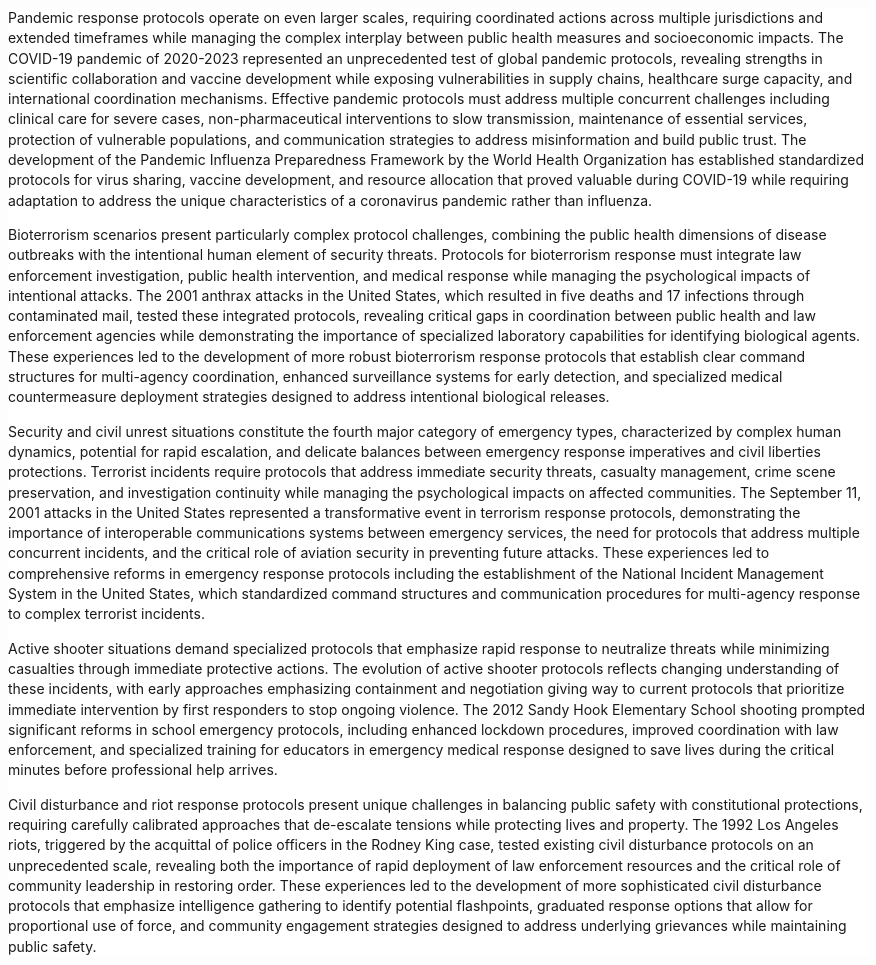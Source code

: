 Pandemic response protocols operate on even larger scales, requiring coordinated actions across multiple jurisdictions and extended timeframes while managing the complex interplay between public health measures and socioeconomic impacts. The COVID-19 pandemic of 2020-2023 represented an unprecedented test of global pandemic protocols, revealing strengths in scientific collaboration and vaccine development while exposing vulnerabilities in supply chains, healthcare surge capacity, and international coordination mechanisms. Effective pandemic protocols must address multiple concurrent challenges including clinical care for severe cases, non-pharmaceutical interventions to slow transmission, maintenance of essential services, protection of vulnerable populations, and communication strategies to address misinformation and build public trust. The development of the Pandemic Influenza Preparedness Framework by the World Health Organization has established standardized protocols for virus sharing, vaccine development, and resource allocation that proved valuable during COVID-19 while requiring adaptation to address the unique characteristics of a coronavirus pandemic rather than influenza.

Bioterrorism scenarios present particularly complex protocol challenges, combining the public health dimensions of disease outbreaks with the intentional human element of security threats. Protocols for bioterrorism response must integrate law enforcement investigation, public health intervention, and medical response while managing the psychological impacts of intentional attacks. The 2001 anthrax attacks in the United States, which resulted in five deaths and 17 infections through contaminated mail, tested these integrated protocols, revealing critical gaps in coordination between public health and law enforcement agencies while demonstrating the importance of specialized laboratory capabilities for identifying biological agents. These experiences led to the development of more robust bioterrorism response protocols that establish clear command structures for multi-agency coordination, enhanced surveillance systems for early detection, and specialized medical countermeasure deployment strategies designed to address intentional biological releases.

Security and civil unrest situations constitute the fourth major category of emergency types, characterized by complex human dynamics, potential for rapid escalation, and delicate balances between emergency response imperatives and civil liberties protections. Terrorist incidents require protocols that address immediate security threats, casualty management, crime scene preservation, and investigation continuity while managing the psychological impacts on affected communities. The September 11, 2001 attacks in the United States represented a transformative event in terrorism response protocols, demonstrating the importance of interoperable communications systems between emergency services, the need for protocols that address multiple concurrent incidents, and the critical role of aviation security in preventing future attacks. These experiences led to comprehensive reforms in emergency response protocols including the establishment of the National Incident Management System in the United States, which standardized command structures and communication procedures for multi-agency response to complex terrorist incidents.

Active shooter situations demand specialized protocols that emphasize rapid response to neutralize threats while minimizing casualties through immediate protective actions. The evolution of active shooter protocols reflects changing understanding of these incidents, with early approaches emphasizing containment and negotiation giving way to current protocols that prioritize immediate intervention by first responders to stop ongoing violence. The 2012 Sandy Hook Elementary School shooting prompted significant reforms in school emergency protocols, including enhanced lockdown procedures, improved coordination with law enforcement, and specialized training for educators in emergency medical response designed to save lives during the critical minutes before professional help arrives.

Civil disturbance and riot response protocols present unique challenges in balancing public safety with constitutional protections, requiring carefully calibrated approaches that de-escalate tensions while protecting lives and property. The 1992 Los Angeles riots, triggered by the acquittal of police officers in the Rodney King case, tested existing civil disturbance protocols on an unprecedented scale, revealing both the importance of rapid deployment of law enforcement resources and the critical role of community leadership in restoring order. These experiences led to the development of more sophisticated civil disturbance protocols that emphasize intelligence gathering to identify potential flashpoints, graduated response options that allow for proportional use of force, and community engagement strategies designed to address underlying grievances while maintaining public safety.
